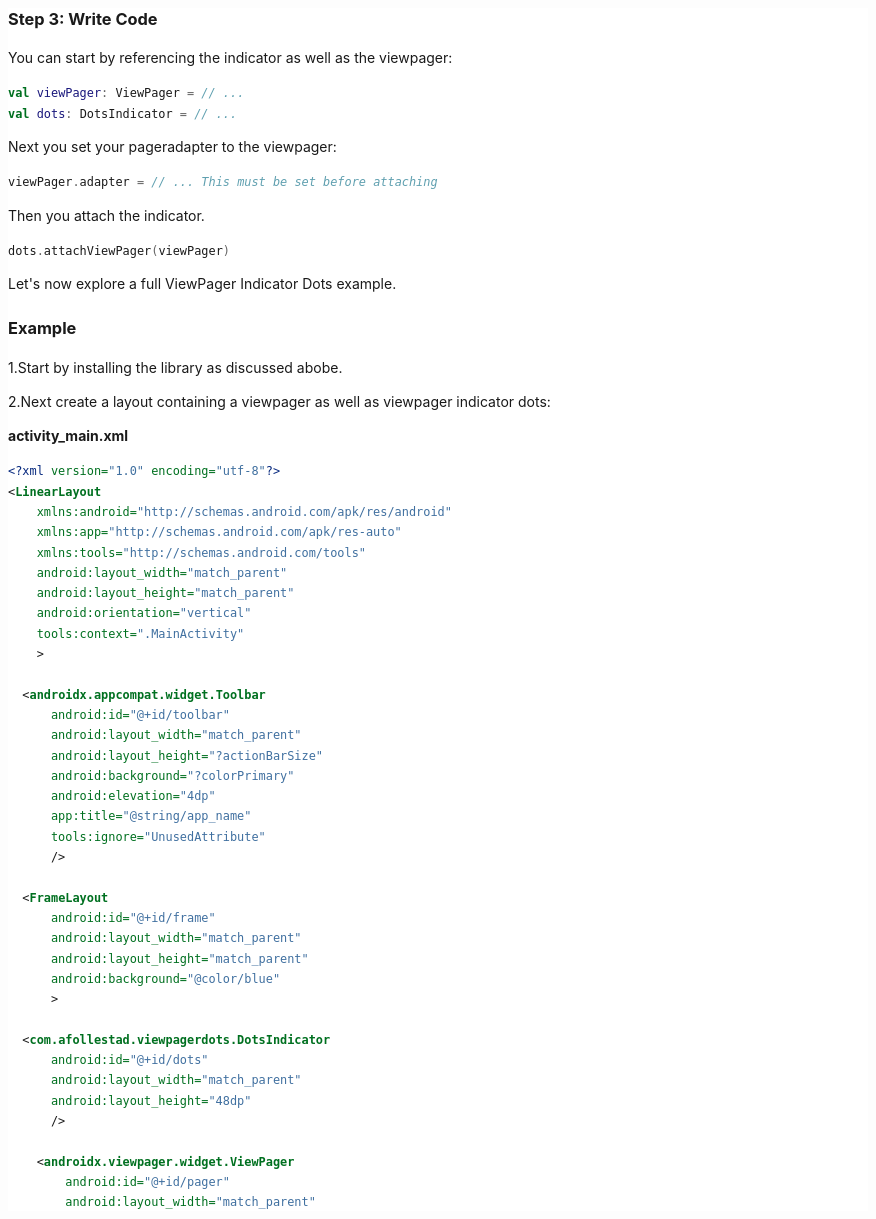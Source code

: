 ### Step 3: Write Code

You can start by referencing the indicator as well as the viewpager:

```kotlin
val viewPager: ViewPager = // ...
val dots: DotsIndicator = // ...
```

Next you set your pageradapter to the viewpager:

```kotlin
viewPager.adapter = // ... This must be set before attaching
```

Then you attach the indicator.

```kotlin
dots.attachViewPager(viewPager)
```

Let's now explore a full ViewPager Indicator Dots example.

### Example

1.Start by installing the library as discussed abobe.

2.Next create a layout containing a viewpager as well as viewpager indicator dots:

**activity_main.xml**

```xml
<?xml version="1.0" encoding="utf-8"?>
<LinearLayout
    xmlns:android="http://schemas.android.com/apk/res/android"
    xmlns:app="http://schemas.android.com/apk/res-auto"
    xmlns:tools="http://schemas.android.com/tools"
    android:layout_width="match_parent"
    android:layout_height="match_parent"
    android:orientation="vertical"
    tools:context=".MainActivity"
    >

  <androidx.appcompat.widget.Toolbar
      android:id="@+id/toolbar"
      android:layout_width="match_parent"
      android:layout_height="?actionBarSize"
      android:background="?colorPrimary"
      android:elevation="4dp"
      app:title="@string/app_name"
      tools:ignore="UnusedAttribute"
      />

  <FrameLayout
      android:id="@+id/frame"
      android:layout_width="match_parent"
      android:layout_height="match_parent"
      android:background="@color/blue"
      >

  <com.afollestad.viewpagerdots.DotsIndicator
      android:id="@+id/dots"
      android:layout_width="match_parent"
      android:layout_height="48dp"
      />

    <androidx.viewpager.widget.ViewPager
        android:id="@+id/pager"
        android:layout_width="match_parent"
```